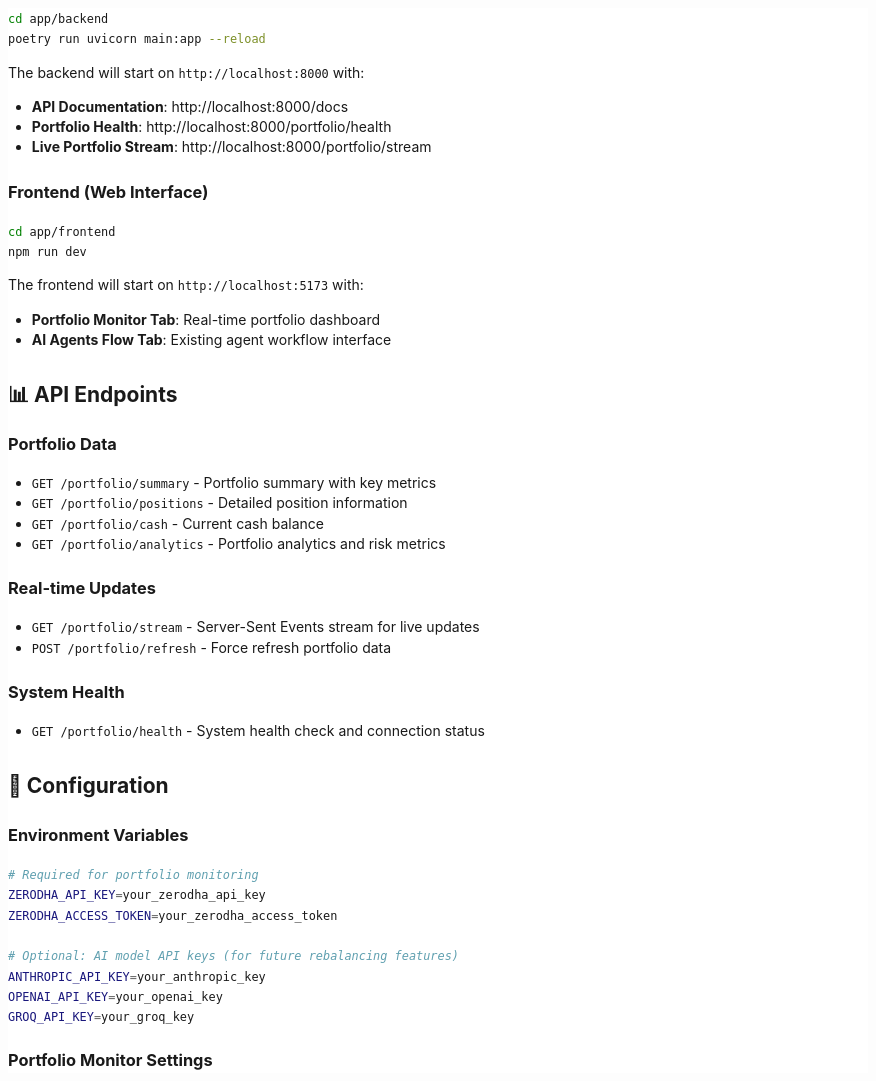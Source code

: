 ```bash
cd app/backend
poetry run uvicorn main:app --reload
```

The backend will start on `http://localhost:8000` with:
- **API Documentation**: http://localhost:8000/docs
- **Portfolio Health**: http://localhost:8000/portfolio/health
- **Live Portfolio Stream**: http://localhost:8000/portfolio/stream

### Frontend (Web Interface)

```bash
cd app/frontend
npm run dev
```

The frontend will start on `http://localhost:5173` with:
- **Portfolio Monitor Tab**: Real-time portfolio dashboard
- **AI Agents Flow Tab**: Existing agent workflow interface

## 📊 API Endpoints

### Portfolio Data
- `GET /portfolio/summary` - Portfolio summary with key metrics
- `GET /portfolio/positions` - Detailed position information
- `GET /portfolio/cash` - Current cash balance
- `GET /portfolio/analytics` - Portfolio analytics and risk metrics

### Real-time Updates
- `GET /portfolio/stream` - Server-Sent Events stream for live updates
- `POST /portfolio/refresh` - Force refresh portfolio data

### System Health
- `GET /portfolio/health` - System health check and connection status

## 🔧 Configuration

### Environment Variables

```bash
# Required for portfolio monitoring
ZERODHA_API_KEY=your_zerodha_api_key
ZERODHA_ACCESS_TOKEN=your_zerodha_access_token

# Optional: AI model API keys (for future rebalancing features)
ANTHROPIC_API_KEY=your_anthropic_key
OPENAI_API_KEY=your_openai_key
GROQ_API_KEY=your_groq_key
```

### Portfolio Monitor Settings

